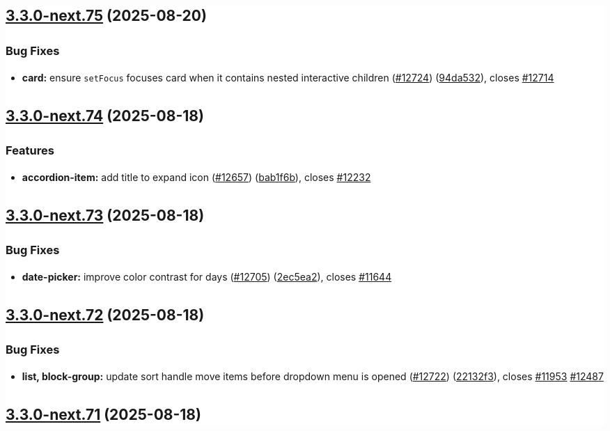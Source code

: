 ## [3.3.0-next.75](https://github.com/Esri/calcite-design-system/compare/@esri/calcite-components@3.3.0-next.74...@esri/calcite-components@3.3.0-next.75) (2025-08-20)

### Bug Fixes

- **card:** ensure `setFocus` focuses card when it contains nested interactive children ([#12724](https://github.com/Esri/calcite-design-system/issues/12724)) ([94da532](https://github.com/Esri/calcite-design-system/commit/94da532652c609649aaf385ecf6075196545fd79)), closes [#12714](https://github.com/Esri/calcite-design-system/issues/12714)

## [3.3.0-next.74](https://github.com/Esri/calcite-design-system/compare/@esri/calcite-components@3.3.0-next.73...@esri/calcite-components@3.3.0-next.74) (2025-08-18)

### Features

- **accordion-item:** add title to expand icon ([#12657](https://github.com/Esri/calcite-design-system/issues/12657)) ([bab1f6b](https://github.com/Esri/calcite-design-system/commit/bab1f6b5d428f79942f66961a5504b752a6caa88)), closes [#12232](https://github.com/Esri/calcite-design-system/issues/12232)

## [3.3.0-next.73](https://github.com/Esri/calcite-design-system/compare/@esri/calcite-components@3.3.0-next.72...@esri/calcite-components@3.3.0-next.73) (2025-08-18)

### Bug Fixes

- **date-picker:** improve color contrast for days ([#12705](https://github.com/Esri/calcite-design-system/issues/12705)) ([2ec5ea2](https://github.com/Esri/calcite-design-system/commit/2ec5ea207c67b957052687417e21632186751091)), closes [#11644](https://github.com/Esri/calcite-design-system/issues/11644)

## [3.3.0-next.72](https://github.com/Esri/calcite-design-system/compare/@esri/calcite-components@3.3.0-next.71...@esri/calcite-components@3.3.0-next.72) (2025-08-18)

### Bug Fixes

- **list, block-group:** update sort handle move items before dropdown menu is opened ([#12722](https://github.com/Esri/calcite-design-system/issues/12722)) ([22132f3](https://github.com/Esri/calcite-design-system/commit/22132f381b646058bda2b78e4e237fadad275a39)), closes [#11953](https://github.com/Esri/calcite-design-system/issues/11953) [#12487](https://github.com/Esri/calcite-design-system/issues/12487)

## [3.3.0-next.71](https://github.com/Esri/calcite-design-system/compare/@esri/calcite-components@3.3.0-next.70...@esri/calcite-components@3.3.0-next.71) (2025-08-18)
